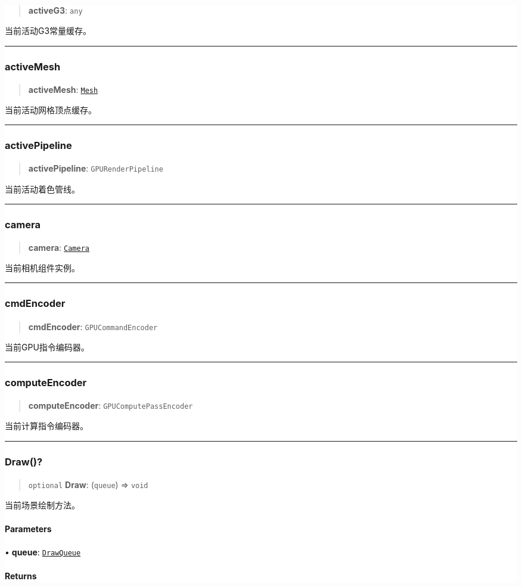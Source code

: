> **activeG3**: `any`

当前活动G3常量缓存。

***

### activeMesh

> **activeMesh**: [`Mesh`](Mesh.md)

当前活动网格顶点缓存。

***

### activePipeline

> **activePipeline**: `GPURenderPipeline`

当前活动着色管线。

***

### camera

> **camera**: [`Camera`](Camera.md)

当前相机组件实例。

***

### cmdEncoder

> **cmdEncoder**: `GPUCommandEncoder`

当前GPU指令编码器。

***

### computeEncoder

> **computeEncoder**: `GPUComputePassEncoder`

当前计算指令编码器。

***

### Draw()?

> `optional` **Draw**: (`queue`) => `void`

当前场景绘制方法。

#### Parameters

• **queue**: [`DrawQueue`](DrawQueue.md)

#### Returns
